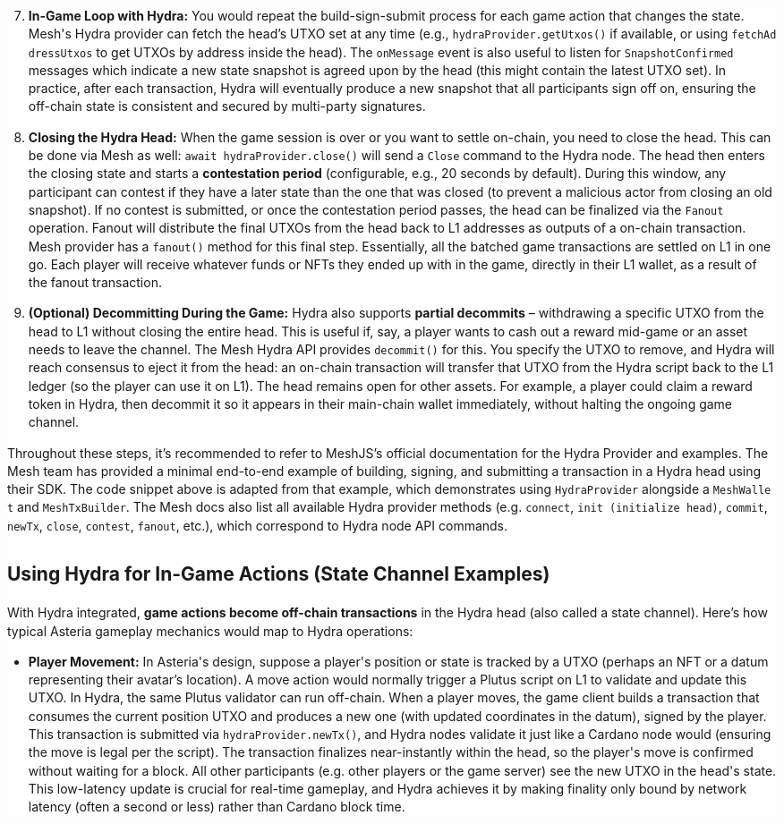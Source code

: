 7. **In-Game Loop with Hydra:** You would repeat the build-sign-submit process for each game action that changes the state. Mesh's Hydra provider can fetch the head’s UTXO set at any time (e.g., `hydraProvider.getUtxos()` if available, or using `fetchAddressUtxos` to get UTXOs by address inside the head). The `onMessage` event is also useful to listen for `SnapshotConfirmed` messages which indicate a new state snapshot is agreed upon by the head (this might contain the latest UTXO set). In practice, after each transaction, Hydra will eventually produce a new snapshot that all participants sign off on, ensuring the off-chain state is consistent and secured by multi-party signatures.

8. **Closing the Hydra Head:** When the game session is over or you want to settle on-chain, you need to close the head. This can be done via Mesh as well: `await hydraProvider.close()` will send a `Close` command to the Hydra node. The head then enters the closing state and starts a **contestation period** (configurable, e.g., 20 seconds by default). During this window, any participant can contest if they have a later state than the one that was closed (to prevent a malicious actor from closing an old snapshot). If no contest is submitted, or once the contestation period passes, the head can be finalized via the `Fanout` operation. Fanout will distribute the final UTXOs from the head back to L1 addresses as outputs of a on-chain transaction. Mesh provider has a `fanout()` method for this final step. Essentially, all the batched game transactions are settled on L1 in one go. Each player will receive whatever funds or NFTs they ended up with in the game, directly in their L1 wallet, as a result of the fanout transaction.

9. **(Optional) Decommitting During the Game:** Hydra also supports **partial decommits** – withdrawing a specific UTXO from the head to L1 without closing the entire head. This is useful if, say, a player wants to cash out a reward mid-game or an asset needs to leave the channel. The Mesh Hydra API provides `decommit()` for this. You specify the UTXO to remove, and Hydra will reach consensus to eject it from the head: an on-chain transaction will transfer that UTXO from the Hydra script back to the L1 ledger (so the player can use it on L1). The head remains open for other assets. For example, a player could claim a reward token in Hydra, then decommit it so it appears in their main-chain wallet immediately, without halting the ongoing game channel.

Throughout these steps, it’s recommended to refer to MeshJS’s official documentation for the Hydra Provider and examples. The Mesh team has provided a minimal end-to-end example of building, signing, and submitting a transaction in a Hydra head using their SDK. The code snippet above is adapted from that example, which demonstrates using `HydraProvider` alongside a `MeshWallet` and `MeshTxBuilder`. The Mesh docs also list all available Hydra provider methods (e.g. `connect`, `init (initialize head)`, `commit`, `newTx`, `close`, `contest`, `fanout`, etc.), which correspond to Hydra node API commands.

## Using Hydra for In-Game Actions (State Channel Examples)

With Hydra integrated, **game actions become off-chain transactions** in the Hydra head (also called a state channel). Here’s how typical Asteria gameplay mechanics would map to Hydra operations:

* **Player Movement:** In Asteria's design, suppose a player's position or state is tracked by a UTXO (perhaps an NFT or a datum representing their avatar’s location). A move action would normally trigger a Plutus script on L1 to validate and update this UTXO. In Hydra, the same Plutus validator can run off-chain. When a player moves, the game client builds a transaction that consumes the current position UTXO and produces a new one (with updated coordinates in the datum), signed by the player. This transaction is submitted via `hydraProvider.newTx()`, and Hydra nodes validate it just like a Cardano node would (ensuring the move is legal per the script). The transaction finalizes near-instantly within the head, so the player's move is confirmed without waiting for a block. All other participants (e.g. other players or the game server) see the new UTXO in the head's state. This low-latency update is crucial for real-time gameplay, and Hydra achieves it by making finality only bound by network latency (often a second or less) rather than Cardano block time.
